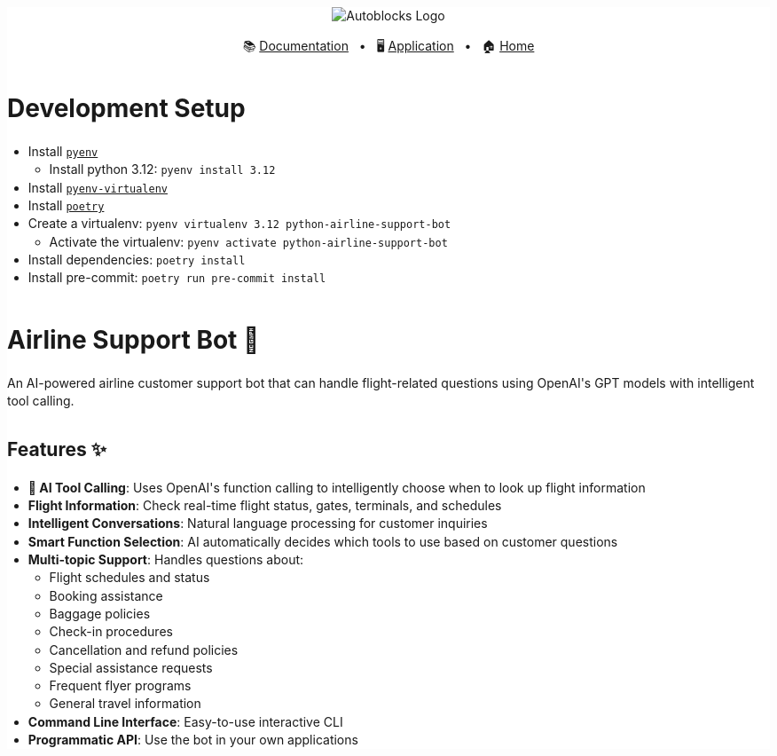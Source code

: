 <p align="center">
  <picture>
    <source media="(prefers-color-scheme: dark)" srcset="https://cdn.autoblocks.ai/images/logos/dark.png">
    <source media="(prefers-color-scheme: light)" srcset="https://cdn.autoblocks.ai/images/logos/light.png">
    <img alt="Autoblocks Logo" width="300px" src="https://cdn.autoblocks.ai/images/logos/light.png">
  </picture>
</p>
<p align="center">
  📚
  <a href="https://docs.autoblocks.ai/">Documentation</a>
  &nbsp;
  •
  &nbsp;
  🖥️
  <a href="https://app-v2.autoblocks.ai/">Application</a>
  &nbsp;
  •
  &nbsp;
  🏠
  <a href="https://www.autoblocks.ai/">Home</a>
</p>

# Development Setup

* Install [`pyenv`](https://github.com/pyenv/pyenv)
  * Install python 3.12: `pyenv install 3.12`
* Install [`pyenv-virtualenv`](https://github.com/pyenv/pyenv-virtualenv)
* Install [`poetry`](https://python-poetry.org/docs/#installation)
* Create a virtualenv: `pyenv virtualenv 3.12 python-airline-support-bot`
  * Activate the virtualenv: `pyenv activate python-airline-support-bot`
* Install dependencies: `poetry install`
* Install pre-commit: `poetry run pre-commit install`

# Airline Support Bot 🛫

An AI-powered airline customer support bot that can handle flight-related questions using OpenAI's GPT models with intelligent tool calling.

## Features ✨

- **🤖 AI Tool Calling**: Uses OpenAI's function calling to intelligently choose when to look up flight information
- **Flight Information**: Check real-time flight status, gates, terminals, and schedules
- **Intelligent Conversations**: Natural language processing for customer inquiries
- **Smart Function Selection**: AI automatically decides which tools to use based on customer questions
- **Multi-topic Support**: Handles questions about:
  - Flight schedules and status
  - Booking assistance
  - Baggage policies
  - Check-in procedures
  - Cancellation and refund policies
  - Special assistance requests
  - Frequent flyer programs
  - General travel information
- **Command Line Interface**: Easy-to-use interactive CLI
- **Programmatic API**: Use the bot in your own applications
